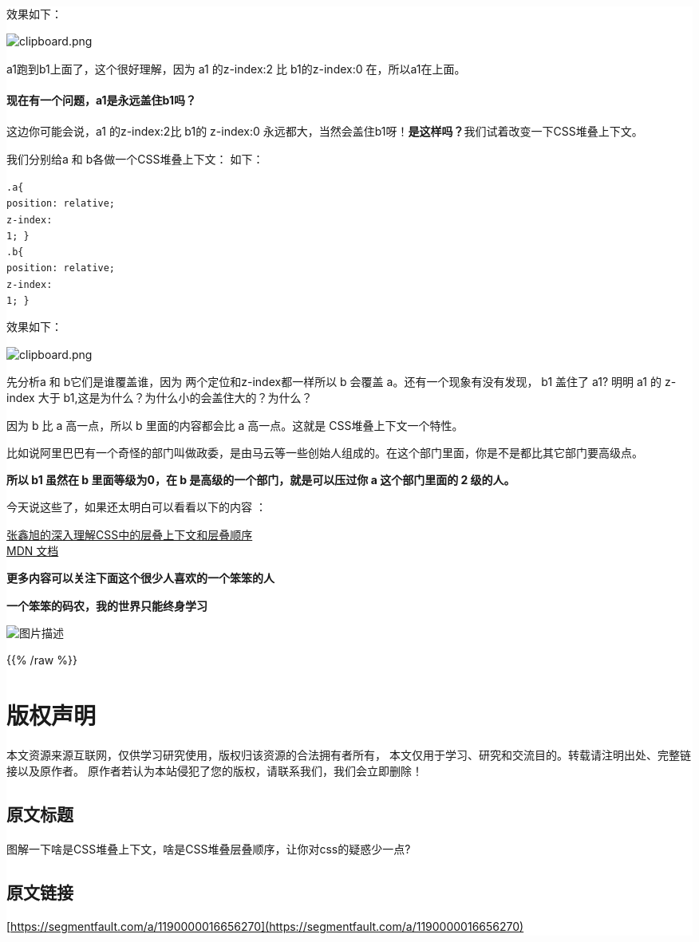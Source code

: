 </span></code></pre><p>&#x6548;&#x679C;&#x5982;&#x4E0B;&#xFF1A;</p><p><span class="img-wrap"><img data-src="/img/bVbh29c?w=658&amp;h=580" src="https://static.alili.tech/img/bVbh29c?w=658&amp;h=580" alt="clipboard.png" title="clipboard.png" style="cursor:pointer;display:inline"></span></p><p>a1&#x8DD1;&#x5230;b1&#x4E0A;&#x9762;&#x4E86;&#xFF0C;&#x8FD9;&#x4E2A;&#x5F88;&#x597D;&#x7406;&#x89E3;&#xFF0C;&#x56E0;&#x4E3A; a1 &#x7684;z-index:2 &#x6BD4; b1&#x7684;z-index:0 &#x5728;&#xFF0C;&#x6240;&#x4EE5;a1&#x5728;&#x4E0A;&#x9762;&#x3002;</p><h4><strong>&#x73B0;&#x5728;&#x6709;&#x4E00;&#x4E2A;&#x95EE;&#x9898;&#xFF0C;a1&#x662F;&#x6C38;&#x8FDC;&#x76D6;&#x4F4F;b1&#x5417;&#xFF1F;</strong></h4><p>&#x8FD9;&#x8FB9;&#x4F60;&#x53EF;&#x80FD;&#x4F1A;&#x8BF4;&#xFF0C;a1 &#x7684;z-index:2&#x6BD4; b1&#x7684; z-index:0 &#x6C38;&#x8FDC;&#x90FD;&#x5927;&#xFF0C;&#x5F53;&#x7136;&#x4F1A;&#x76D6;&#x4F4F;b1&#x5440;&#xFF01;<strong>&#x662F;&#x8FD9;&#x6837;&#x5417;&#xFF1F;</strong>&#x6211;&#x4EEC;&#x8BD5;&#x7740;&#x6539;&#x53D8;&#x4E00;&#x4E0B;CSS&#x5806;&#x53E0;&#x4E0A;&#x4E0B;&#x6587;&#x3002;</p><p>&#x6211;&#x4EEC;&#x5206;&#x522B;&#x7ED9;a &#x548C; b&#x5404;&#x505A;&#x4E00;&#x4E2A;CSS&#x5806;&#x53E0;&#x4E0A;&#x4E0B;&#x6587;&#xFF1A; &#x5982;&#x4E0B;&#xFF1A;</p><div class="widget-codetool" style="display:none"><div class="widget-codetool--inner"><span class="selectCode code-tool" data-toggle="tooltip" data-placement="top" title="" data-original-title="&#x5168;&#x9009;"></span> <span type="button" class="copyCode code-tool" data-toggle="tooltip" data-placement="top" data-clipboard-text=".a{
  position: relative;
  z-index: 1;
}
.b{
  position: relative;
  z-index: 1;
}
" title="" data-original-title="&#x590D;&#x5236;"></span> <span type="button" class="saveToNote code-tool" data-toggle="tooltip" data-placement="top" title="" data-original-title="&#x653E;&#x8FDB;&#x7B14;&#x8BB0;"></span></div></div><pre class="hljs css"><code><span class="hljs-selector-class">.a</span>{
  <span class="hljs-attribute">position</span>: relative;
  <span class="hljs-attribute">z-index</span>: <span class="hljs-number">1</span>;
}
<span class="hljs-selector-class">.b</span>{
  <span class="hljs-attribute">position</span>: relative;
  <span class="hljs-attribute">z-index</span>: <span class="hljs-number">1</span>;
}
</code></pre><p>&#x6548;&#x679C;&#x5982;&#x4E0B;&#xFF1A;</p><p><span class="img-wrap"><img data-src="/img/bVbh3as?w=650&amp;h=534" src="https://static.alili.tech/img/bVbh3as?w=650&amp;h=534" alt="clipboard.png" title="clipboard.png" style="cursor:pointer;display:inline"></span></p><p>&#x5148;&#x5206;&#x6790;a &#x548C; b&#x5B83;&#x4EEC;&#x662F;&#x8C01;&#x8986;&#x76D6;&#x8C01;&#xFF0C;&#x56E0;&#x4E3A; &#x4E24;&#x4E2A;&#x5B9A;&#x4F4D;&#x548C;z-index&#x90FD;&#x4E00;&#x6837;&#x6240;&#x4EE5; b &#x4F1A;&#x8986;&#x76D6; a&#x3002;&#x8FD8;&#x6709;&#x4E00;&#x4E2A;&#x73B0;&#x8C61;&#x6709;&#x6CA1;&#x6709;&#x53D1;&#x73B0;&#xFF0C; b1 &#x76D6;&#x4F4F;&#x4E86; a1? &#x660E;&#x660E; a1 &#x7684; z-index &#x5927;&#x4E8E; b1,&#x8FD9;&#x662F;&#x4E3A;&#x4EC0;&#x4E48;&#xFF1F;&#x4E3A;&#x4EC0;&#x4E48;&#x5C0F;&#x7684;&#x4F1A;&#x76D6;&#x4F4F;&#x5927;&#x7684;&#xFF1F;&#x4E3A;&#x4EC0;&#x4E48;&#xFF1F;</p><p>&#x56E0;&#x4E3A; b &#x6BD4; a &#x9AD8;&#x4E00;&#x70B9;&#xFF0C;&#x6240;&#x4EE5; b &#x91CC;&#x9762;&#x7684;&#x5185;&#x5BB9;&#x90FD;&#x4F1A;&#x6BD4; a &#x9AD8;&#x4E00;&#x70B9;&#x3002;&#x8FD9;&#x5C31;&#x662F; CSS&#x5806;&#x53E0;&#x4E0A;&#x4E0B;&#x6587;&#x4E00;&#x4E2A;&#x7279;&#x6027;&#x3002;</p><p>&#x6BD4;&#x5982;&#x8BF4;&#x963F;&#x91CC;&#x5DF4;&#x5DF4;&#x6709;&#x4E00;&#x4E2A;&#x5947;&#x602A;&#x7684;&#x90E8;&#x95E8;&#x53EB;&#x505A;&#x653F;&#x59D4;&#xFF0C;&#x662F;&#x7531;&#x9A6C;&#x4E91;&#x7B49;&#x4E00;&#x4E9B;&#x521B;&#x59CB;&#x4EBA;&#x7EC4;&#x6210;&#x7684;&#x3002;&#x5728;&#x8FD9;&#x4E2A;&#x90E8;&#x95E8;&#x91CC;&#x9762;&#xFF0C;&#x4F60;&#x662F;&#x4E0D;&#x662F;&#x90FD;&#x6BD4;&#x5176;&#x5B83;&#x90E8;&#x95E8;&#x8981;&#x9AD8;&#x7EA7;&#x70B9;&#x3002;</p><p><strong>&#x6240;&#x4EE5; b1 &#x867D;&#x7136;&#x5728; b &#x91CC;&#x9762;&#x7B49;&#x7EA7;&#x4E3A;0&#xFF0C;&#x5728; b &#x662F;&#x9AD8;&#x7EA7;&#x7684;&#x4E00;&#x4E2A;&#x90E8;&#x95E8;&#xFF0C;&#x5C31;&#x662F;&#x53EF;&#x4EE5;&#x538B;&#x8FC7;&#x4F60; a &#x8FD9;&#x4E2A;&#x90E8;&#x95E8;&#x91CC;&#x9762;&#x7684; 2 &#x7EA7;&#x7684;&#x4EBA;&#x3002;</strong></p><p>&#x4ECA;&#x5929;&#x8BF4;&#x8FD9;&#x4E9B;&#x4E86;&#xFF0C;&#x5982;&#x679C;&#x8FD8;&#x592A;&#x660E;&#x767D;&#x53EF;&#x4EE5;&#x770B;&#x770B;&#x4EE5;&#x4E0B;&#x7684;&#x5185;&#x5BB9; &#xFF1A;</p><p><a href="https://www.zhangxinxu.com/wordpress/2016/01/understand-css-stacking-context-order-z-index/" rel="nofollow noreferrer" target="_blank">&#x5F20;&#x946B;&#x65ED;&#x7684;&#x6DF1;&#x5165;&#x7406;&#x89E3;CSS&#x4E2D;&#x7684;&#x5C42;&#x53E0;&#x4E0A;&#x4E0B;&#x6587;&#x548C;&#x5C42;&#x53E0;&#x987A;&#x5E8F;</a><br><a href="https://developer.mozilla.org/zh-CN/docs/Web/Guide/CSS/Understanding_z_index/The_stacking_context" rel="nofollow noreferrer" target="_blank">MDN &#x6587;&#x6863;</a></p><p><strong>&#x66F4;&#x591A;&#x5185;&#x5BB9;&#x53EF;&#x4EE5;&#x5173;&#x6CE8;&#x4E0B;&#x9762;&#x8FD9;&#x4E2A;&#x5F88;&#x5C11;&#x4EBA;&#x559C;&#x6B22;&#x7684;&#x4E00;&#x4E2A;&#x7B28;&#x7B28;&#x7684;&#x4EBA;</strong></p><p><strong>&#x4E00;&#x4E2A;&#x7B28;&#x7B28;&#x7684;&#x7801;&#x519C;&#xFF0C;&#x6211;&#x7684;&#x4E16;&#x754C;&#x53EA;&#x80FD;&#x7EC8;&#x8EAB;&#x5B66;&#x4E60;</strong></p><p><span class="img-wrap"><img data-src="/img/bVbg32a?w=258&amp;h=258" src="https://static.alili.tech/img/bVbg32a?w=258&amp;h=258" alt="&#x56FE;&#x7247;&#x63CF;&#x8FF0;" title="&#x56FE;&#x7247;&#x63CF;&#x8FF0;" style="cursor:pointer;display:inline"></span></p>
{{% /raw %}}

# 版权声明
本文资源来源互联网，仅供学习研究使用，版权归该资源的合法拥有者所有，
本文仅用于学习、研究和交流目的。转载请注明出处、完整链接以及原作者。
原作者若认为本站侵犯了您的版权，请联系我们，我们会立即删除！

## 原文标题
图解一下啥是CSS堆叠上下文，啥是CSS堆叠层叠顺序，让你对css的疑惑少一点?

## 原文链接
[https://segmentfault.com/a/1190000016656270](https://segmentfault.com/a/1190000016656270)

